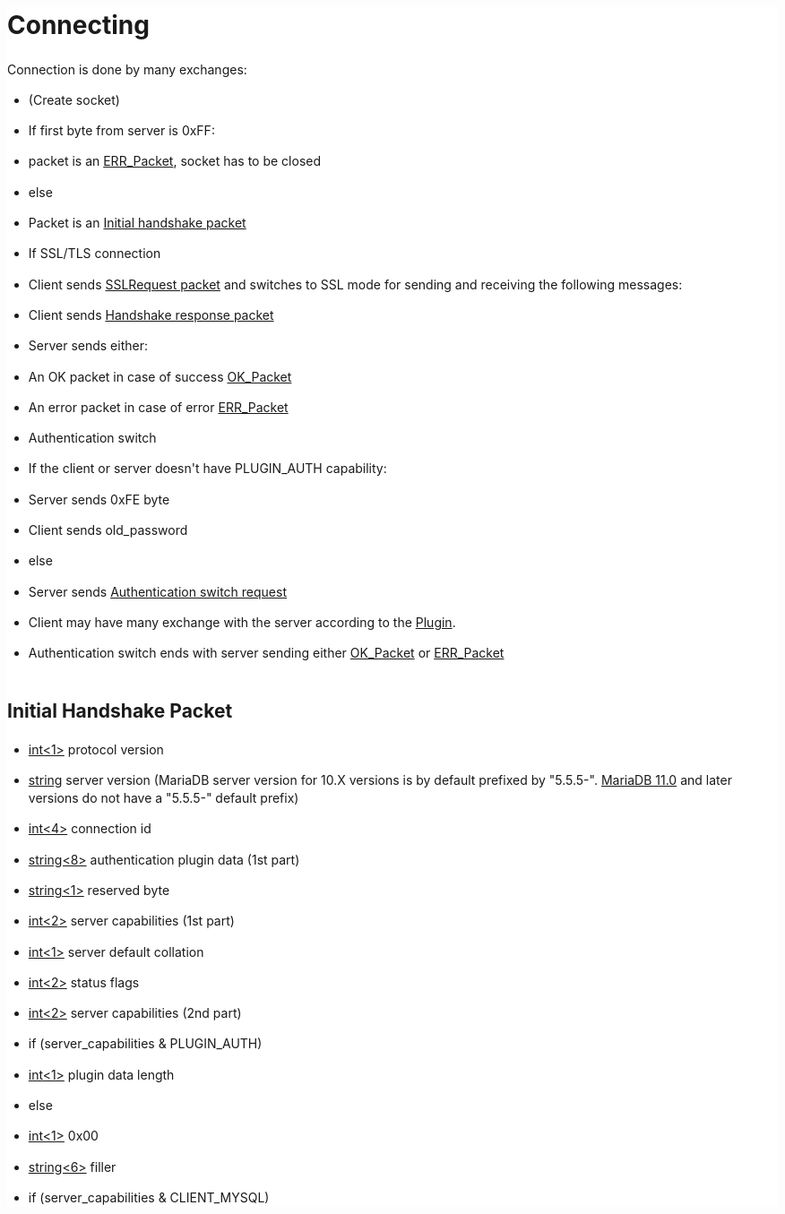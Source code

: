 # Connecting

Connection is done by many exchanges:

* (Create socket)
* If first byte from server is 0xFF: 

 * packet is an [ERR_Packet](../4-server-response-packets/err_packet.md), socket has to be closed
* else 

 * Packet is an [Initial handshake packet](#initial-handshake-packet)
 * If SSL/TLS connection

 * Client sends [SSLRequest packet](#sslrequest-packet) and switches to SSL mode for sending and receiving the following messages:
 * Client sends [Handshake response packet](#handshake-response-packet)
 * Server sends either:

 * An OK packet in case of success [OK_Packet](../4-server-response-packets/ok_packet.md)
 * An error packet in case of error [ERR_Packet](../4-server-response-packets/err_packet.md)
 * Authentication switch 

 * If the client or server doesn't have PLUGIN_AUTH capability:

 * Server sends 0xFE byte
 * Client sends old_password
 * else

 * Server sends [Authentication switch request](#authentication-switch-request)
 * Client may have many exchange with the server according to the [Plugin](#plugin-list).
 * Authentication switch ends with server sending either [OK_Packet](../4-server-response-packets/ok_packet.md) or [ERR_Packet](../4-server-response-packets/err_packet.md)

#

## Initial Handshake Packet

* [int<1>](../protocol-data-types.md#fixed-length-integers) protocol version
* [string<NUL>](../protocol-data-types.md#null-terminated-strings) server version (MariaDB server version for 10.X versions is by default prefixed by "5.5.5-". [MariaDB 11.0](https://app.gitbook.com/s/aEnK0ZXmUbJzqQrTjFyb/mariadb-community-server/what-is-mariadb-110) and later versions do not have a "5.5.5-" default prefix)
* [int<4>](../protocol-data-types.md#fixed-length-integers) connection id
* [string<8>](../protocol-data-types.md#fixed-length-strings) authentication plugin data (1st part)
* [string<1>](../protocol-data-types.md#fixed-length-strings) reserved byte
* [int<2>](../protocol-data-types.md#fixed-length-integers) server capabilities (1st part)
* [int<1>](../protocol-data-types.md#fixed-length-integers) server default collation
* [int<2>](../protocol-data-types.md#fixed-length-integers) status flags
* [int<2>](../protocol-data-types.md#fixed-length-integers) server capabilities (2nd part)
* if (server_capabilities & PLUGIN_AUTH) 

 * [int<1>](../protocol-data-types.md#fixed-length-integers) plugin data length
* else

 * [int<1>](../protocol-data-types.md#fixed-length-integers) 0x00
* [string<6>](../protocol-data-types.md#fixed-length-strings) filler
* if (server_capabilities & CLIENT_MYSQL) 

